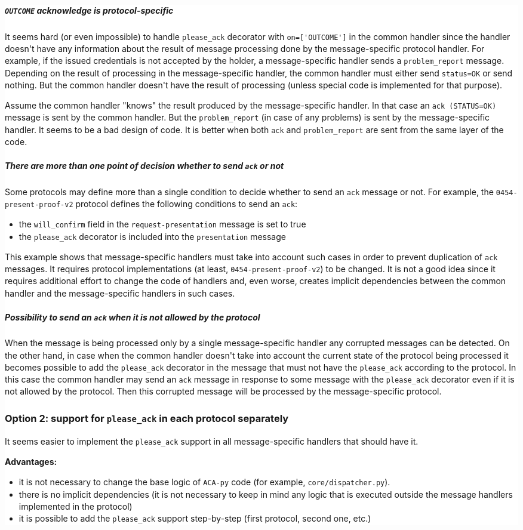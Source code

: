 
##### `OUTCOME` acknowledge is protocol-specific

It seems hard (or even impossible) to handle `please_ack` decorator with `on=['OUTCOME']` in the common handler since the handler doesn't have any information about the result of message processing done by the message-specific protocol handler.
For example, if the issued credentials is not accepted by the holder, a message-specific handler sends a `problem_report` message. Depending on the result of processing in the message-specific handler, the common handler must either send `status=OK` or send nothing. But the common handler doesn't have the result of processing (unless special code is implemented for that purpose).

Assume the common handler "knows" the result produced by the message-specific handler. In that case an `ack (STATUS=OK)` message is sent by the common handler. But the `problem_report` (in case of any problems) is sent by the message-specific handler. It seems to be a bad design of code. It is better when both `ack` and `problem_report` are sent from the same layer of the code.


##### There are more than one point of decision whether to send `ack` or not

Some protocols may define more than a single condition to decide whether to send an `ack` message or not.
For example, the `0454-present-proof-v2` protocol defines the following conditions to send an `ack`:

- the `will_confirm` field in the `request-presentation` message is set to true
- the `please_ack` decorator is included into the `presentation` message

This example shows that message-specific handlers must take into account such cases in order to prevent duplication of `ack` messages. It requires protocol implementations (at least, `0454-present-proof-v2`) to be changed. It is not a good idea since it requires additional effort to change the code of handlers and, even worse, creates implicit dependencies between the common handler and the message-specific handlers in such cases.


##### Possibility to send an `ack` when it is not allowed by the protocol

When the message is being processed only by a single message-specific handler any corrupted messages can be detected.
On the other hand, in case when the common handler doesn't take into account the current state of the protocol being processed it becomes possible to add the `please_ack` decorator in the message that must not have the `please_ack` according to the protocol. In this case the common handler may send an `ack` message in response to some message with the `please_ack` decorator even if it is not allowed by the protocol. Then this corrupted message will be processed by the message-specific protocol.


### Option 2: support for `please_ack` in each protocol separately

It seems easier to implement the `please_ack` support in all message-specific handlers that should have it. 

**Advantages:**
- it is not necessary to change the base logic of `ACA-py` code (for example, `core/dispatcher.py`).
- there is no implicit dependencies (it is not necessary to keep in mind any logic that is executed outside the message handlers implemented in the protocol)
- it is possible to add the `please_ack` support step-by-step (first protocol, second one, etc.)
